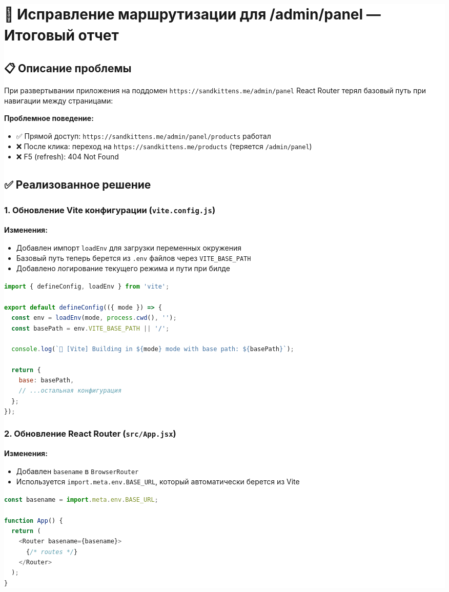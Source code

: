 # 🎯 Исправление маршрутизации для /admin/panel — Итоговый отчет

## 📋 Описание проблемы

При развертывании приложения на поддомен `https://sandkittens.me/admin/panel` React Router терял базовый путь при навигации между страницами:

**Проблемное поведение:**
- ✅ Прямой доступ: `https://sandkittens.me/admin/panel/products` работал
- ❌ После клика: переход на `https://sandkittens.me/products` (теряется `/admin/panel`)
- ❌ F5 (refresh): 404 Not Found

## ✅ Реализованное решение

### 1. Обновление Vite конфигурации (`vite.config.js`)

**Изменения:**
- Добавлен импорт `loadEnv` для загрузки переменных окружения
- Базовый путь теперь берется из `.env` файлов через `VITE_BASE_PATH`
- Добавлено логирование текущего режима и пути при билде

```javascript
import { defineConfig, loadEnv } from 'vite';

export default defineConfig(({ mode }) => {
  const env = loadEnv(mode, process.cwd(), '');
  const basePath = env.VITE_BASE_PATH || '/';
  
  console.log(`🔧 [Vite] Building in ${mode} mode with base path: ${basePath}`);
  
  return {
    base: basePath,
    // ...остальная конфигурация
  };
});
```

### 2. Обновление React Router (`src/App.jsx`)

**Изменения:**
- Добавлен `basename` в `BrowserRouter`
- Используется `import.meta.env.BASE_URL`, который автоматически берется из Vite

```javascript
const basename = import.meta.env.BASE_URL;

function App() {
  return (
    <Router basename={basename}>
      {/* routes */}
    </Router>
  );
}
```
